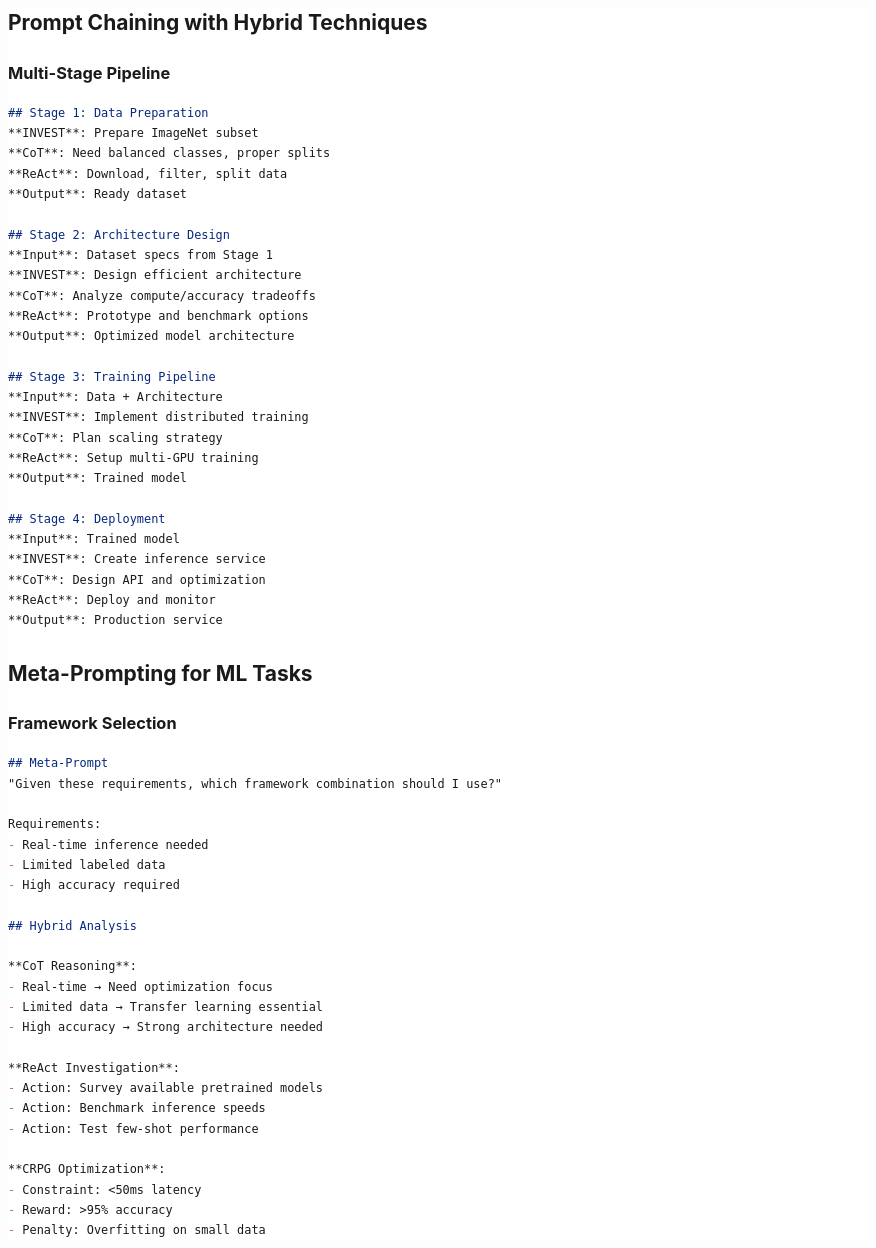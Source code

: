 ## Prompt Chaining with Hybrid Techniques

### Multi-Stage Pipeline

```markdown
## Stage 1: Data Preparation
**INVEST**: Prepare ImageNet subset
**CoT**: Need balanced classes, proper splits
**ReAct**: Download, filter, split data
**Output**: Ready dataset

## Stage 2: Architecture Design
**Input**: Dataset specs from Stage 1
**INVEST**: Design efficient architecture
**CoT**: Analyze compute/accuracy tradeoffs
**ReAct**: Prototype and benchmark options
**Output**: Optimized model architecture

## Stage 3: Training Pipeline
**Input**: Data + Architecture
**INVEST**: Implement distributed training
**CoT**: Plan scaling strategy
**ReAct**: Setup multi-GPU training
**Output**: Trained model

## Stage 4: Deployment
**Input**: Trained model
**INVEST**: Create inference service
**CoT**: Design API and optimization
**ReAct**: Deploy and monitor
**Output**: Production service
```

## Meta-Prompting for ML Tasks

### Framework Selection

```markdown
## Meta-Prompt
"Given these requirements, which framework combination should I use?"

Requirements:
- Real-time inference needed
- Limited labeled data
- High accuracy required

## Hybrid Analysis

**CoT Reasoning**:
- Real-time → Need optimization focus
- Limited data → Transfer learning essential
- High accuracy → Strong architecture needed

**ReAct Investigation**:
- Action: Survey available pretrained models
- Action: Benchmark inference speeds
- Action: Test few-shot performance

**CRPG Optimization**:
- Constraint: <50ms latency
- Reward: >95% accuracy
- Penalty: Overfitting on small data

```